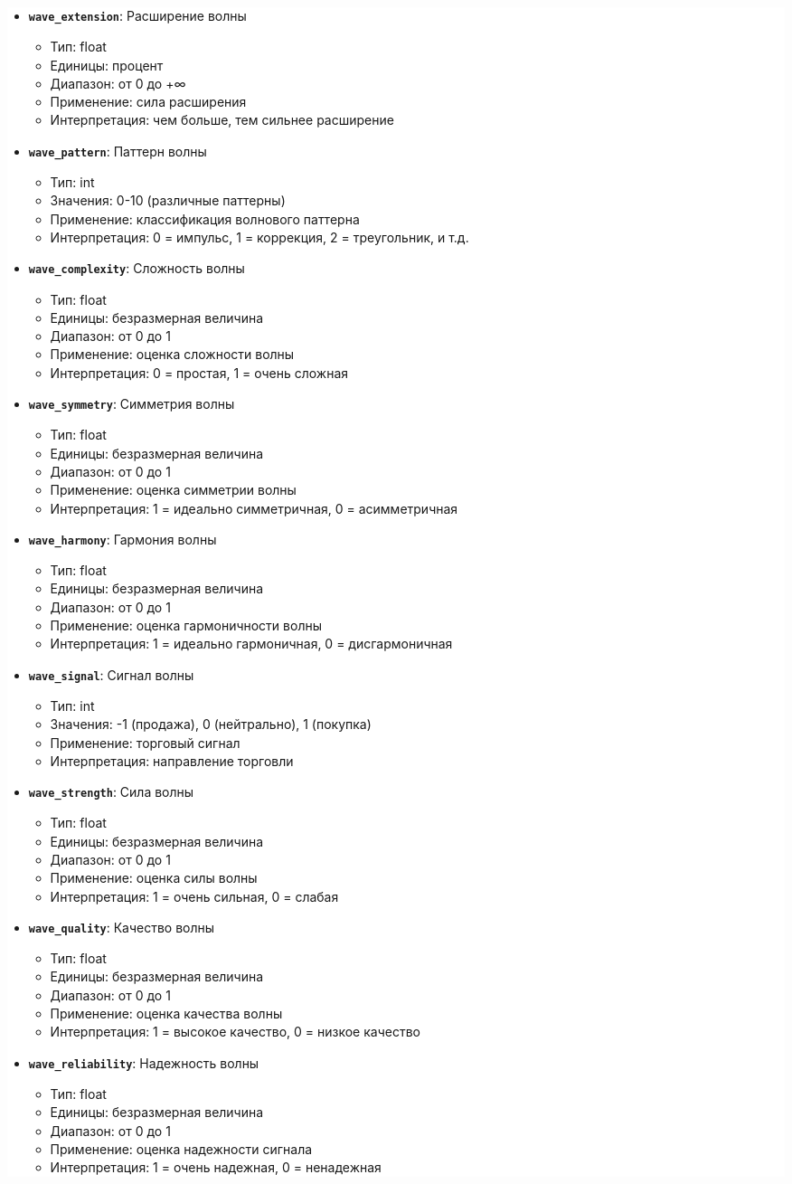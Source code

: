 - **`wave_extension`**: Расширение волны
  - Тип: float
  - Единицы: процент
  - Диапазон: от 0 до +∞
  - Применение: сила расширения
  - Интерпретация: чем больше, тем сильнее расширение

- **`wave_pattern`**: Паттерн волны
  - Тип: int
  - Значения: 0-10 (различные паттерны)
  - Применение: классификация волнового паттерна
  - Интерпретация: 0 = импульс, 1 = коррекция, 2 = треугольник, и т.д.

- **`wave_complexity`**: Сложность волны
  - Тип: float
  - Единицы: безразмерная величина
  - Диапазон: от 0 до 1
  - Применение: оценка сложности волны
  - Интерпретация: 0 = простая, 1 = очень сложная

- **`wave_symmetry`**: Симметрия волны
  - Тип: float
  - Единицы: безразмерная величина
  - Диапазон: от 0 до 1
  - Применение: оценка симметрии волны
  - Интерпретация: 1 = идеально симметричная, 0 = асимметричная

- **`wave_harmony`**: Гармония волны
  - Тип: float
  - Единицы: безразмерная величина
  - Диапазон: от 0 до 1
  - Применение: оценка гармоничности волны
  - Интерпретация: 1 = идеально гармоничная, 0 = дисгармоничная

- **`wave_signal`**: Сигнал волны
  - Тип: int
  - Значения: -1 (продажа), 0 (нейтрально), 1 (покупка)
  - Применение: торговый сигнал
  - Интерпретация: направление торговли

- **`wave_strength`**: Сила волны
  - Тип: float
  - Единицы: безразмерная величина
  - Диапазон: от 0 до 1
  - Применение: оценка силы волны
  - Интерпретация: 1 = очень сильная, 0 = слабая

- **`wave_quality`**: Качество волны
  - Тип: float
  - Единицы: безразмерная величина
  - Диапазон: от 0 до 1
  - Применение: оценка качества волны
  - Интерпретация: 1 = высокое качество, 0 = низкое качество

- **`wave_reliability`**: Надежность волны
  - Тип: float
  - Единицы: безразмерная величина
  - Диапазон: от 0 до 1
  - Применение: оценка надежности сигнала
  - Интерпретация: 1 = очень надежная, 0 = ненадежная
